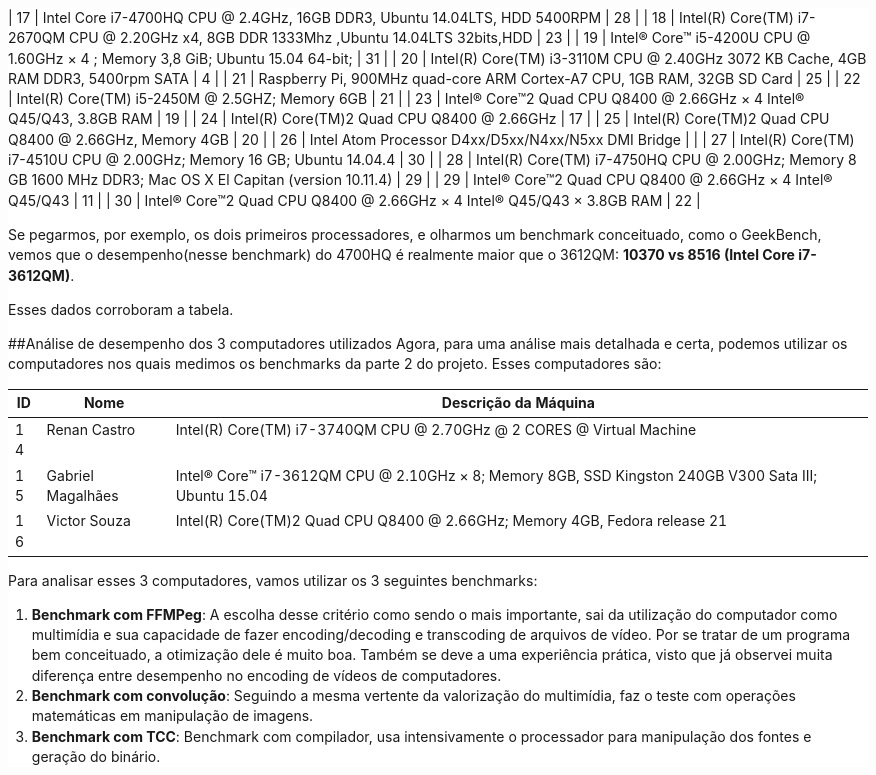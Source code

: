 | 17 | Intel Core i7-4700HQ CPU @ 2.4GHz, 16GB DDR3, Ubuntu 14.04LTS, HDD 5400RPM                                                 | 28 |
| 18 | Intel(R) Core(TM) i7-2670QM CPU @ 2.20GHz x4, 8GB DDR 1333Mhz ,Ubuntu 14.04LTS 32bits,HDD                                  | 23 |
| 19 | Intel® Core™ i5-4200U CPU @ 1.60GHz × 4 ; Memory 3,8 GiB; Ubuntu 15.04 64-bit;                                             | 31 |
| 20 | Intel(R) Core(TM) i3-3110M CPU @ 2.40GHz 3072 KB Cache, 4GB RAM DDR3, 5400rpm SATA                                         | 4  |
| 21 | Raspberry Pi, 900MHz quad-core ARM Cortex-A7 CPU, 1GB RAM, 32GB SD Card                                                    | 25 |
| 22 | Intel(R) Core(TM) i5-2450M @ 2.5GHZ; Memory 6GB                                                                            | 21 |
| 23 | Intel® Core™2 Quad CPU Q8400 @ 2.66GHz × 4 Intel® Q45/Q43, 3.8GB RAM                                                       | 19 |
| 24 | Intel(R) Core(TM)2 Quad CPU Q8400 @ 2.66GHz                                                                                | 17 |
| 25 | Intel(R) Core(TM)2 Quad CPU Q8400 @ 2.66GHz, Memory 4GB                                                                    | 20 |
| 26 | Intel Atom Processor D4xx/D5xx/N4xx/N5xx DMI Bridge                                                                        |    |
| 27 | Intel(R) Core(TM) i7-4510U CPU @ 2.00GHz; Memory 16 GB; Ubuntu 14.04.4                                                     | 30 |
| 28 | Intel(R) Core(TM) i7-4750HQ CPU @ 2.00GHz; Memory 8 GB 1600 MHz DDR3; Mac OS X El Capitan (version 10.11.4)                | 29 |
| 29 | Intel® Core™2 Quad CPU Q8400 @ 2.66GHz × 4 Intel® Q45/Q43                                                                  | 11 |
| 30 | Intel® Core™2 Quad CPU Q8400 @ 2.66GHz × 4 Intel® Q45/Q43 × 3.8GB RAM                                                      | 22 |

Se pegarmos, por exemplo, os dois primeiros processadores, e olharmos um benchmark conceituado, como o GeekBench, vemos que o desempenho(nesse benchmark) do 4700HQ é realmente maior que o 3612QM:
**10370	vs 8516 (Intel Core i7-3612QM)**.

Esses dados corroboram a tabela.

##Análise de desempenho dos 3 computadores utilizados
Agora, para uma análise mais detalhada e certa, podemos utilizar os computadores nos quais medimos os benchmarks da parte 2 do projeto.
Esses computadores são:

| ID | Nome              | Descrição da Máquina                                                                                  |
|----|-------------------|-------------------------------------------------------------------------------------------------------|
| 14 | Renan Castro      | Intel(R) Core(TM) i7-3740QM CPU @ 2.70GHz @ 2 CORES @ Virtual Machine                                 |
| 15 | Gabriel Magalhães | Intel® Core™ i7-3612QM CPU @ 2.10GHz × 8; Memory 8GB, SSD Kingston 240GB V300 Sata III;  Ubuntu 15.04 |
| 16 | Victor Souza      | Intel(R) Core(TM)2 Quad CPU Q8400  @ 2.66GHz; Memory 4GB, Fedora release 21                           |

Para analisar esses 3 computadores, vamos utilizar os 3 seguintes benchmarks:

1.  **Benchmark com FFMPeg**: A escolha desse critério como sendo o mais importante, sai da utilização do computador como multimídia e sua capacidade de fazer encoding/decoding e transcoding de arquivos de vídeo. Por se tratar de um programa bem conceituado, a otimização dele é muito boa. Também se deve a uma experiência prática, visto que já observei muita diferença entre desempenho no encoding de vídeos de computadores.
2. **Benchmark com convolução**: Seguindo a mesma vertente da valorização do multimídia, faz o teste com operações matemáticas em manipulação de imagens.
3. **Benchmark com TCC**: Benchmark com compilador, usa intensivamente o processador para manipulação dos fontes e geração do binário.
